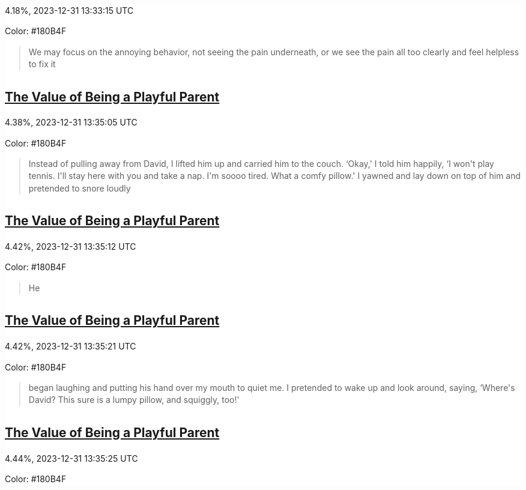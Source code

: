 4.18%, 2023-12-31 13:33:15 UTC

Color: #180B4F

> We may focus on the annoying behavior, not seeing the pain underneath,
> or we see the pain all too clearly and feel helpless to fix it



## [The Value of Being a Playful Parent](https://reader.bookfusion.com/books/3821560-playful-parenting?type=epub_reflowable#11|4720)

4.38%, 2023-12-31 13:35:05 UTC

Color: #180B4F

> Instead of pulling away from David, I lifted him up and carried him to
> the couch. ‘Okay,\' I told him happily, ‘I won\'t play tennis. I\'ll
> stay here with you and take a nap. I\'m soooo tired. What a comfy
> pillow.\' I yawned and lay down on top of him and pretended to snore
> loudly



## [The Value of Being a Playful Parent](https://reader.bookfusion.com/books/3821560-playful-parenting?type=epub_reflowable#11|4998)

4.42%, 2023-12-31 13:35:12 UTC

Color: #180B4F

> He



## [The Value of Being a Playful Parent](https://reader.bookfusion.com/books/3821560-playful-parenting?type=epub_reflowable#11|5001)

4.42%, 2023-12-31 13:35:21 UTC

Color: #180B4F

> began laughing and putting his hand over my mouth to quiet me. I
> pretended to wake up and look around, saying, ‘Where\'s David? This
> sure is a lumpy pillow, and squiggly, too!\'



## [The Value of Being a Playful Parent](https://reader.bookfusion.com/books/3821560-playful-parenting?type=epub_reflowable#11|5177)

4.44%, 2023-12-31 13:35:25 UTC

Color: #180B4F
